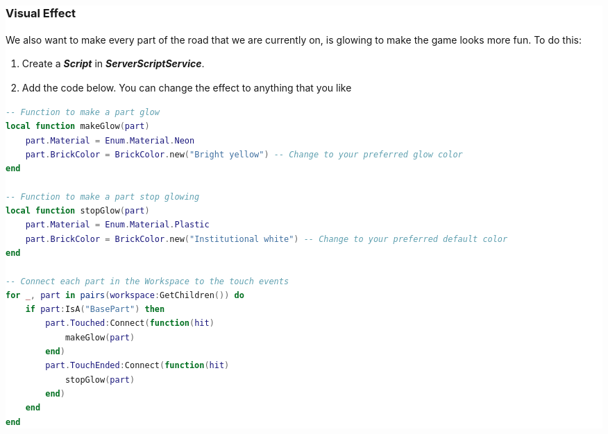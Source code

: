 ### Visual Effect

We also want to make every part of the road that we are currently on, is glowing to make the game looks more fun. To do this:

1. Create a ***Script*** in ***ServerScriptService***.

2. Add the code below. You can change the effect to anything that you like

```Lua
-- Function to make a part glow
local function makeGlow(part)
    part.Material = Enum.Material.Neon
    part.BrickColor = BrickColor.new("Bright yellow") -- Change to your preferred glow color
end

-- Function to make a part stop glowing
local function stopGlow(part)
    part.Material = Enum.Material.Plastic
    part.BrickColor = BrickColor.new("Institutional white") -- Change to your preferred default color
end

-- Connect each part in the Workspace to the touch events
for _, part in pairs(workspace:GetChildren()) do
    if part:IsA("BasePart") then
        part.Touched:Connect(function(hit)
            makeGlow(part)
        end)
        part.TouchEnded:Connect(function(hit)
            stopGlow(part)
        end)
    end
end

```





